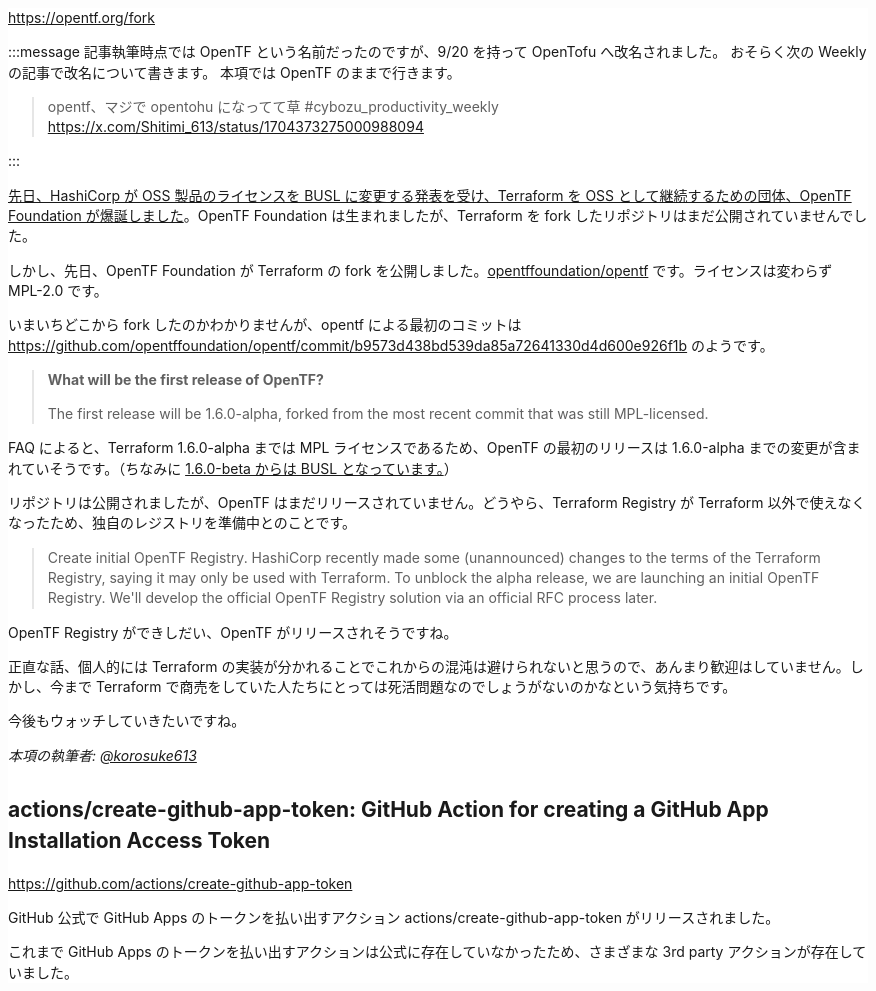 https://opentf.org/fork

:::message
記事執筆時点では OpenTF という名前だったのですが、9/20 を持って OpenTofu へ改名されました。
おそらく次の Weekly の記事で改名について書きます。
本項では OpenTF のままで行きます。

> opentf、マジで opentohu になってて草 #cybozu_productivity_weekly
> https://x.com/Shitimi_613/status/1704373275000988094

:::

[先日、HashiCorp が OSS 製品のライセンスを BUSL に変更する発表を受け、Terraform を OSS として継続するための団体、OpenTF Foundation が爆誕しました](https://zenn.dev/cybozu_ept/articles/productivity-weekly-20230816?redirected=1#opentf-foundation-%E7%88%86%E8%AA%95)。OpenTF Foundation は生まれましたが、Terraform を fork したリポジトリはまだ公開されていませんでした。

しかし、先日、OpenTF Foundation が Terraform の fork を公開しました。[opentffoundation/opentf](https://github.com/opentffoundation/opentf) です。ライセンスは変わらず MPL-2.0 です。

いまいちどこから fork したのかわかりませんが、opentf による最初のコミットは https://github.com/opentffoundation/opentf/commit/b9573d438bd539da85a72641330d4d600e926f1b のようです。

> **What will be the first release of OpenTF?**
>
> The first release will be 1.6.0-alpha, forked from the most recent commit that was still MPL-licensed.

FAQ によると、Terraform 1.6.0-alpha までは MPL ライセンスであるため、OpenTF の最初のリリースは 1.6.0-alpha までの変更が含まれていそうです。（ちなみに [1.6.0-beta からは BUSL となっています。](https://github.com/hashicorp/terraform/commit/b145fbcaadf0fa7d0e7040eac641d9aef2a26433)）

リポジトリは公開されましたが、OpenTF はまだリリースされていません。どうやら、Terraform Registry が Terraform 以外で使えなくなったため、独自のレジストリを準備中とのことです。

> Create initial OpenTF Registry. HashiCorp recently made some (unannounced) changes to the terms of the Terraform Registry, saying it may only be used with Terraform. To unblock the alpha release, we are launching an initial OpenTF Registry. We'll develop the official OpenTF Registry solution via an official RFC process later.

OpenTF Registry ができしだい、OpenTF がリリースされそうですね。

正直な話、個人的には Terraform の実装が分かれることでこれからの混沌は避けられないと思うので、あんまり歓迎はしていません。しかし、今まで Terraform で商売をしていた人たちにとっては死活問題なのでしょうがないのかなという気持ちです。

今後もウォッチしていきたいですね。

_本項の執筆者: [@korosuke613](https://zenn.dev/korosuke613)_

## actions/create-github-app-token: GitHub Action for creating a GitHub App Installation Access Token

https://github.com/actions/create-github-app-token

GitHub 公式で GitHub Apps のトークンを払い出すアクション actions/create-github-app-token がリリースされました。

これまで GitHub Apps のトークンを払い出すアクションは公式に存在していなかったため、さまざまな 3rd party アクションが存在していました。


